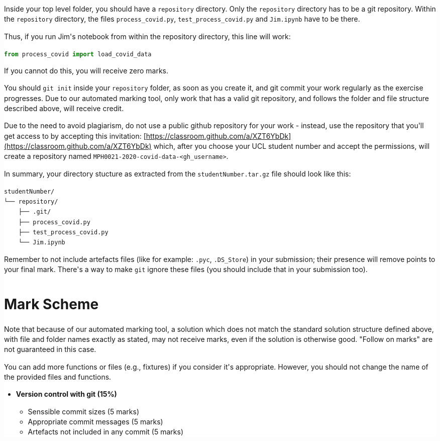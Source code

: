 Inside your top level folder, you should have a `repository` directory. Only the
`repository` directory has to be a git repository. Within the `repository`
directory, the files `process_covid.py`, `test_process_covid.py` and
`Jim.ipynb` have to be there.

Thus, if you run Jim's notebook from within the repository directory, this line
will work:
```python
from process_covid import load_covid_data
```
If you cannot do this, you will receive zero marks.

You should `git init` inside your `repository` folder, as soon as you create it,
and git commit your work regularly as the exercise progresses. Due to our
automated marking tool, only work that has a valid git repository, and follows
the folder and file structure described above, will receive credit.

Due to the need to avoid plagiarism, do not use a public github repository for
your work - instead, use the repository that you'll get access to by accepting
this invitation:
[https://classroom.github.com/a/XZT6YbDk](https://classroom.github.com/a/XZT6YbDk)
which, after you choose your UCL student number and accept the permissions, will create
a repository named `MPH0021-2020-covid-data-<gh_username>`.

In summary, your directory stucture as extracted from the `studentNumber.tar.gz`
file should look like this:

```default
studentNumber/
└── repository/
    ├── .git/
    ├── process_covid.py
    ├── test_process_covid.py
    └── Jim.ipynb
```

Remember to not include artefacts files (like for example: `.pyc`, `.DS_Store`)
in your submission; their presence will remove points to your final mark. There's a
way to make `git` ignore these files (you should include that in your submission too).

# Mark Scheme

Note that because of our automated marking tool, a solution which does not match
the standard solution structure defined above, with file and folder names
exactly as stated, may not receive marks, even if the solution is otherwise
good. "Follow on marks" are not guaranteed in this case.

You can add more functions or files (e.g., fixtures) if you consider it's
appropriate. However, you should not change the name of the provided files and
functions.

- **Version control with git (15%)**

  - Senssible commit sizes (5 marks)
  - Appropriate commit messages (5 marks)
  - Artefacts not included in any commit (5 marks)
